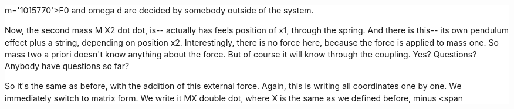   m='1015770'>F0</span> <span m='1016630'>and</span> <span
  m='1016770'>omega</span> <span m='1017230'>d</span> <span
  m='1017390'>are</span> <span m='1018030'>decided</span> <span
  m='1019050'>by</span> <span m='1019200'>somebody</span> <span
  m='1019680'>outside</span> <span m='1020130'>of</span> <span
  m='1020250'>the</span> <span m='1020340'>system.</span> </p><p><span
  m='1021630'>Now,</span> <span m='1021780'>the</span> <span
  m='1021900'>second</span> <span m='1022440'>mass</span> <span
  m='1023460'>M</span> <span m='1024130'>X2</span> <span m='1024720'>dot</span>
  <span m='1024990'>dot,</span> <span m='1026310'>is--</span> <span
  m='1028138'>actually</span> <span m='1029550'>has</span> <span
  m='1030150'>feels</span> <span m='1031190'>position</span> <span
  m='1031670'>of</span> <span m='1031819'>x1,</span> <span
  m='1032400'>through</span> <span m='1032730'>the</span> <span
  m='1032849'>spring.</span> <span m='1034079'>And</span> <span
  m='1035599'>there</span> <span m='1035880'>is</span> <span
  m='1036030'>this--</span> <span m='1036420'>its</span> <span
  m='1036630'>own</span> <span m='1038390'>pendulum</span> <span
  m='1039130'>effect</span> <span m='1039690'>plus</span> <span
  m='1040020'>a</span> <span m='1040079'>string,</span> <span
  m='1041730'>depending</span> <span m='1042150'>on</span> <span
  m='1042240'>position</span> <span m='1042720'>x2.</span> <span
  m='1043560'>Interestingly,</span> <span m='1044250'>there</span> <span
  m='1044430'>is</span> <span m='1044640'>no</span> <span
  m='1044819'>force</span> <span m='1045270'>here,</span> <span
  m='1045720'>because</span> <span m='1046410'>the</span> <span
  m='1046530'>force</span> <span m='1046829'>is</span> <span
  m='1046980'>applied</span> <span m='1047280'>to</span> <span
  m='1047400'>mass</span> <span m='1047640'>one.</span> <span
  m='1049360'>So</span> <span m='1049540'>mass</span> <span
  m='1049915'>two</span> <span m='1050290'>a</span> <span
  m='1050380'>priori</span> <span m='1050860'>doesn't</span> <span
  m='1051100'>know</span> <span m='1051250'>anything</span> <span
  m='1051490'>about</span> <span m='1051670'>the</span> <span
  m='1051760'>force.</span> <span m='1052290'>But</span> <span
  m='1052420'>of</span> <span m='1052510'>course</span> <span
  m='1052690'>it</span> <span m='1052810'>will</span> <span
  m='1052950'>know</span> <span m='1053590'>through</span> <span
  m='1053950'>the</span> <span m='1054070'>coupling.</span> <span
  m='1055230'>Yes?</span> <span m='1055610'>Questions?</span> <span
  m='1057882'>Anybody</span> <span m='1058310'>have</span> <span
  m='1058490'>questions</span> <span m='1059180'>so</span> <span
  m='1059390'>far?</span> </p><p><span m='1060350'>So</span> <span
  m='1060560'>it's</span> <span m='1060650'>the</span> <span
  m='1060770'>same</span> <span m='1061100'>as</span> <span
  m='1061190'>before,</span> <span m='1062240'>with</span> <span
  m='1062450'>the</span> <span m='1062570'>addition</span> <span
  m='1062990'>of</span> <span m='1063110'>this</span> <span
  m='1063260'>external</span> <span m='1063710'>force.</span> <span
  m='1065430'>Again,</span> <span m='1066060'>this</span> <span
  m='1066270'>is</span> <span m='1067010'>writing</span> <span
  m='1067710'>all</span> <span m='1068840'>coordinates</span> <span
  m='1070680'>one</span> <span m='1070950'>by</span> <span
  m='1071130'>one.</span> <span m='1071820'>We</span> <span
  m='1072000'>immediately</span> <span m='1072420'>switch</span> <span
  m='1072930'>to</span> <span m='1073470'>matrix</span> <span
  m='1074010'>form.</span> <span m='1074940'>We</span> <span
  m='1075090'>write</span> <span m='1075560'>it</span> <span
  m='1076160'>MX</span> <span m='1077460'>double</span> <span
  m='1077790'>dot,</span> <span m='1078210'>where</span> <span
  m='1078390'>X</span> <span m='1078660'>is</span> <span m='1078750'>the</span>
  <span m='1078870'>same</span> <span m='1079170'>as</span> <span
  m='1079290'>we</span> <span m='1079410'>defined</span> <span
  m='1079890'>before,</span> <span m='1081090'>minus</span> <span